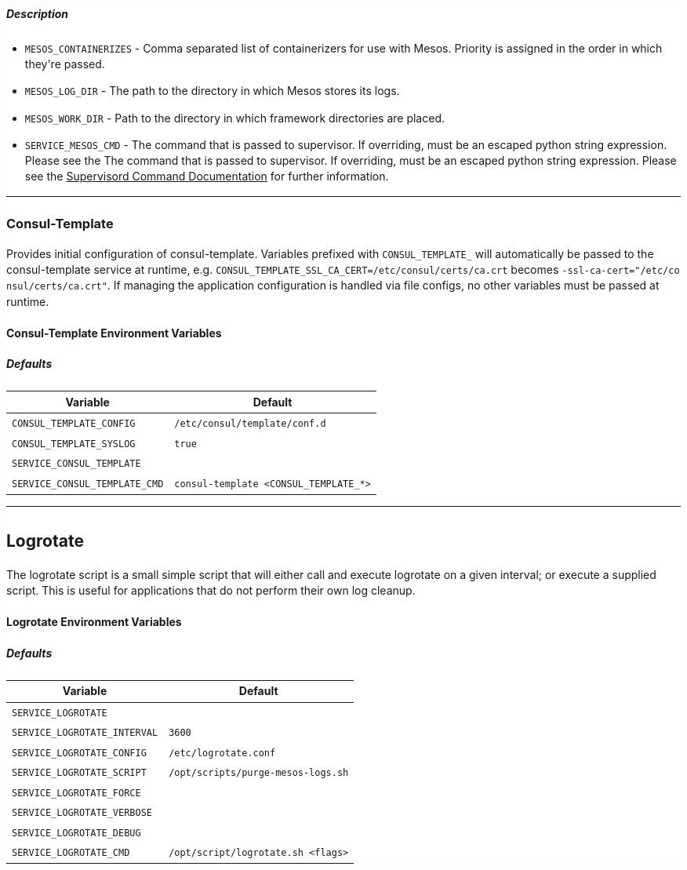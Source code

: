 ##### Description

* `MESOS_CONTAINERIZES` - Comma separated list of containerizers for use with Mesos. Priority is assigned in the order in which they're passed.

* `MESOS_LOG_DIR` - The path to the directory in which Mesos stores its logs.

* `MESOS_WORK_DIR` - Path to the directory in which framework directories are placed.

* `SERVICE_MESOS_CMD` -  The command that is passed to supervisor. If overriding, must be an escaped python string expression. Please see the The command that is passed to supervisor. If overriding, must be an escaped python string expression. Please see the [Supervisord Command Documentation](http://supervisord.org/configuration.html#program-x-section-settings) for further information.


---


### Consul-Template

Provides initial configuration of consul-template. Variables prefixed with `CONSUL_TEMPLATE_` will automatically be passed to the consul-template service at runtime, e.g. `CONSUL_TEMPLATE_SSL_CA_CERT=/etc/consul/certs/ca.crt` becomes `-ssl-ca-cert="/etc/consul/certs/ca.crt"`. If managing the application configuration is handled via file configs, no other variables must be passed at runtime.

#### Consul-Template Environment Variables

##### Defaults

| **Variable**                  | **Default**                           |
|-------------------------------|---------------------------------------|
| `CONSUL_TEMPLATE_CONFIG`      | `/etc/consul/template/conf.d`         |
| `CONSUL_TEMPLATE_SYSLOG`      | `true`                                |
| `SERVICE_CONSUL_TEMPLATE`     |                                       |
| `SERVICE_CONSUL_TEMPLATE_CMD` | `consul-template <CONSUL_TEMPLATE_*>` |


---

## Logrotate

The logrotate script is a small simple script that will either call and execute logrotate on a given interval; or execute a supplied script. This is useful for applications that do not perform their own log cleanup.

#### Logrotate Environment Variables

##### Defaults

| **Variable**                 | **Default**                        |
|------------------------------|------------------------------------|
| `SERVICE_LOGROTATE`          |                                    |
| `SERVICE_LOGROTATE_INTERVAL` | `3600`                             |
| `SERVICE_LOGROTATE_CONFIG`   | `/etc/logrotate.conf`              |
| `SERVICE_LOGROTATE_SCRIPT`   | `/opt/scripts/purge-mesos-logs.sh` |
| `SERVICE_LOGROTATE_FORCE`    |                                    |
| `SERVICE_LOGROTATE_VERBOSE`  |                                    |
| `SERVICE_LOGROTATE_DEBUG`    |                                    |
| `SERVICE_LOGROTATE_CMD`      | `/opt/script/logrotate.sh <flags>` |
